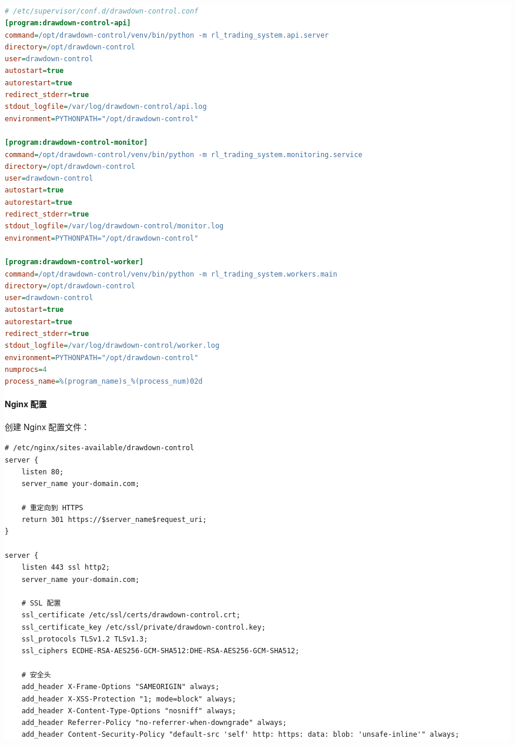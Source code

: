```ini
# /etc/supervisor/conf.d/drawdown-control.conf
[program:drawdown-control-api]
command=/opt/drawdown-control/venv/bin/python -m rl_trading_system.api.server
directory=/opt/drawdown-control
user=drawdown-control
autostart=true
autorestart=true
redirect_stderr=true
stdout_logfile=/var/log/drawdown-control/api.log
environment=PYTHONPATH="/opt/drawdown-control"

[program:drawdown-control-monitor]
command=/opt/drawdown-control/venv/bin/python -m rl_trading_system.monitoring.service
directory=/opt/drawdown-control
user=drawdown-control
autostart=true
autorestart=true
redirect_stderr=true
stdout_logfile=/var/log/drawdown-control/monitor.log
environment=PYTHONPATH="/opt/drawdown-control"

[program:drawdown-control-worker]
command=/opt/drawdown-control/venv/bin/python -m rl_trading_system.workers.main
directory=/opt/drawdown-control
user=drawdown-control
autostart=true
autorestart=true
redirect_stderr=true
stdout_logfile=/var/log/drawdown-control/worker.log
environment=PYTHONPATH="/opt/drawdown-control"
numprocs=4
process_name=%(program_name)s_%(process_num)02d
```

#### Nginx 配置
创建 Nginx 配置文件：

```nginx
# /etc/nginx/sites-available/drawdown-control
server {
    listen 80;
    server_name your-domain.com;
    
    # 重定向到 HTTPS
    return 301 https://$server_name$request_uri;
}

server {
    listen 443 ssl http2;
    server_name your-domain.com;
    
    # SSL 配置
    ssl_certificate /etc/ssl/certs/drawdown-control.crt;
    ssl_certificate_key /etc/ssl/private/drawdown-control.key;
    ssl_protocols TLSv1.2 TLSv1.3;
    ssl_ciphers ECDHE-RSA-AES256-GCM-SHA512:DHE-RSA-AES256-GCM-SHA512;
    
    # 安全头
    add_header X-Frame-Options "SAMEORIGIN" always;
    add_header X-XSS-Protection "1; mode=block" always;
    add_header X-Content-Type-Options "nosniff" always;
    add_header Referrer-Policy "no-referrer-when-downgrade" always;
    add_header Content-Security-Policy "default-src 'self' http: https: data: blob: 'unsafe-inline'" always;
```